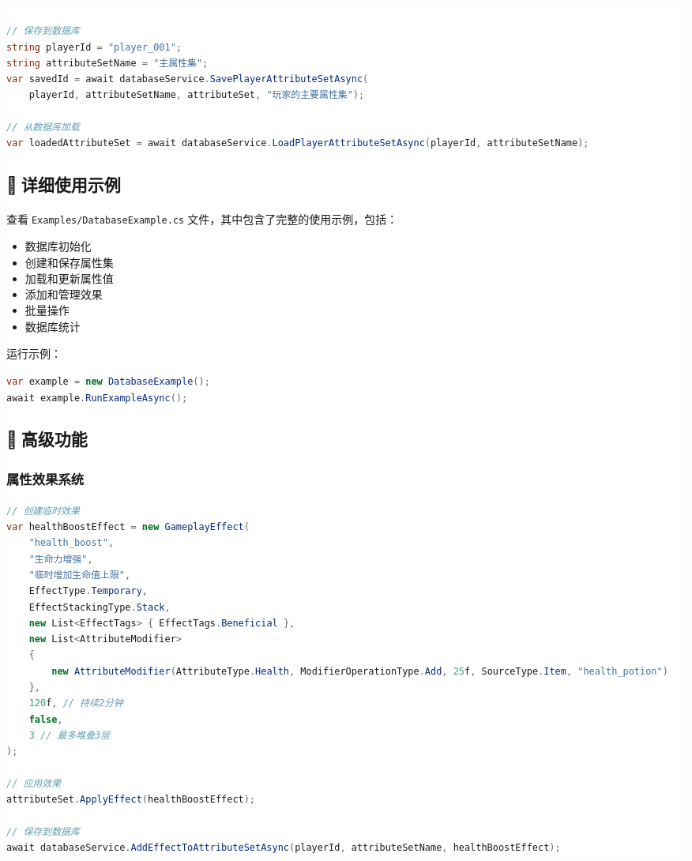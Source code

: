 ```csharp

// 保存到数据库
string playerId = "player_001";
string attributeSetName = "主属性集";
var savedId = await databaseService.SavePlayerAttributeSetAsync(
    playerId, attributeSetName, attributeSet, "玩家的主要属性集");

// 从数据库加载
var loadedAttributeSet = await databaseService.LoadPlayerAttributeSetAsync(playerId, attributeSetName);
```

## 📖 详细使用示例

查看 `Examples/DatabaseExample.cs` 文件，其中包含了完整的使用示例，包括：

- 数据库初始化
- 创建和保存属性集
- 加载和更新属性值
- 添加和管理效果
- 批量操作
- 数据库统计

运行示例：

```csharp
var example = new DatabaseExample();
await example.RunExampleAsync();
```

## 🔧 高级功能

### 属性效果系统

```csharp
// 创建临时效果
var healthBoostEffect = new GameplayEffect(
    "health_boost",
    "生命力增强",
    "临时增加生命值上限",
    EffectType.Temporary,
    EffectStackingType.Stack,
    new List<EffectTags> { EffectTags.Beneficial },
    new List<AttributeModifier>
    {
        new AttributeModifier(AttributeType.Health, ModifierOperationType.Add, 25f, SourceType.Item, "health_potion")
    },
    120f, // 持续2分钟
    false,
    3 // 最多堆叠3层
);

// 应用效果
attributeSet.ApplyEffect(healthBoostEffect);

// 保存到数据库
await databaseService.AddEffectToAttributeSetAsync(playerId, attributeSetName, healthBoostEffect);
```
